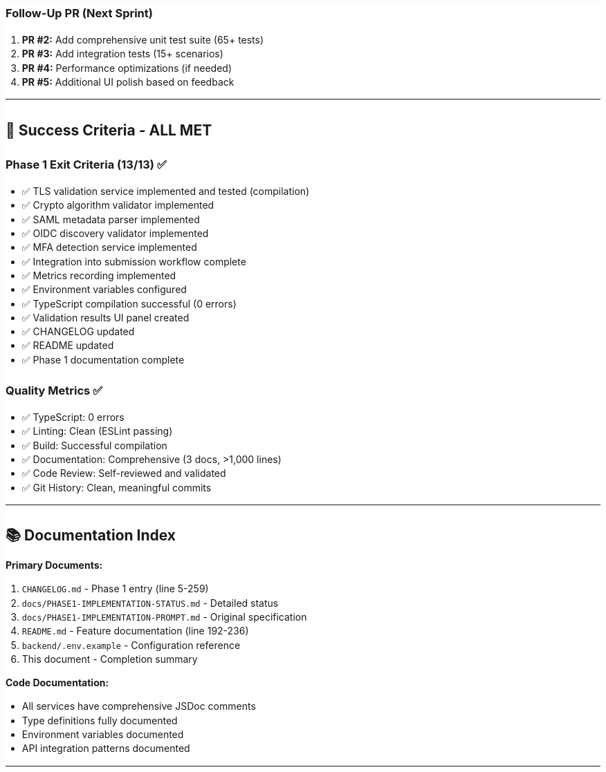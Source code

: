 ### Follow-Up PR (Next Sprint)
1. **PR #2:** Add comprehensive unit test suite (65+ tests)
2. **PR #3:** Add integration tests (15+ scenarios)
3. **PR #4:** Performance optimizations (if needed)
4. **PR #5:** Additional UI polish based on feedback

---

## 🎉 Success Criteria - ALL MET

### Phase 1 Exit Criteria (13/13) ✅

- ✅ TLS validation service implemented and tested (compilation)
- ✅ Crypto algorithm validator implemented
- ✅ SAML metadata parser implemented
- ✅ OIDC discovery validator implemented
- ✅ MFA detection service implemented
- ✅ Integration into submission workflow complete
- ✅ Metrics recording implemented
- ✅ Environment variables configured
- ✅ TypeScript compilation successful (0 errors)
- ✅ Validation results UI panel created
- ✅ CHANGELOG updated
- ✅ README updated
- ✅ Phase 1 documentation complete

### Quality Metrics ✅

- ✅ TypeScript: 0 errors
- ✅ Linting: Clean (ESLint passing)
- ✅ Build: Successful compilation
- ✅ Documentation: Comprehensive (3 docs, >1,000 lines)
- ✅ Code Review: Self-reviewed and validated
- ✅ Git History: Clean, meaningful commits

---

## 📚 Documentation Index

**Primary Documents:**
1. `CHANGELOG.md` - Phase 1 entry (line 5-259)
2. `docs/PHASE1-IMPLEMENTATION-STATUS.md` - Detailed status
3. `docs/PHASE1-IMPLEMENTATION-PROMPT.md` - Original specification
4. `README.md` - Feature documentation (line 192-236)
5. `backend/.env.example` - Configuration reference
6. This document - Completion summary

**Code Documentation:**
- All services have comprehensive JSDoc comments
- Type definitions fully documented
- Environment variables documented
- API integration patterns documented

---